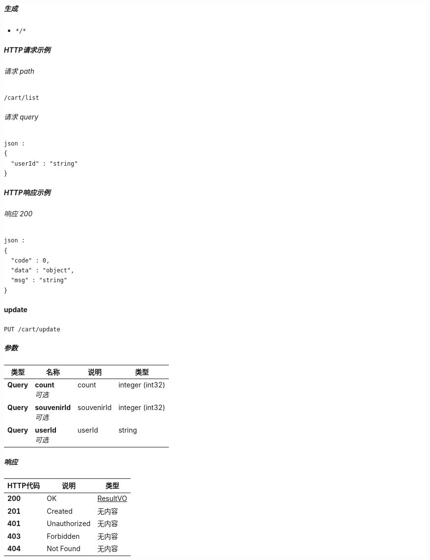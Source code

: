 
##### 生成

* `*/*`


##### HTTP请求示例

###### 请求 path
```
/cart/list
```


###### 请求 query
```
json :
{
  "userId" : "string"
}
```


##### HTTP响应示例

###### 响应 200
```
json :
{
  "code" : 0,
  "data" : "object",
  "msg" : "string"
}
```


<a name="updateusingput"></a>
#### update
```
PUT /cart/update
```


##### 参数

|类型|名称|说明|类型|
|---|---|---|---|
|**Query**|**count**  <br>*可选*|count|integer (int32)|
|**Query**|**souvenirId**  <br>*可选*|souvenirId|integer (int32)|
|**Query**|**userId**  <br>*可选*|userId|string|


##### 响应

|HTTP代码|说明|类型|
|---|---|---|
|**200**|OK|[ResultVO](#resultvo)|
|**201**|Created|无内容|
|**401**|Unauthorized|无内容|
|**403**|Forbidden|无内容|
|**404**|Not Found|无内容|
